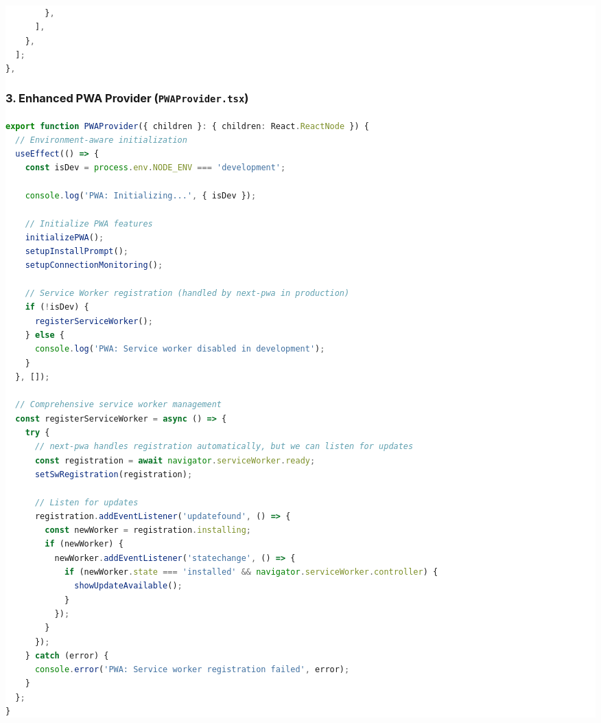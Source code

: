 ```typescript
        },
      ],
    },
  ];
},
```

### 3. **Enhanced PWA Provider** (`PWAProvider.tsx`)

```typescript
export function PWAProvider({ children }: { children: React.ReactNode }) {
  // Environment-aware initialization
  useEffect(() => {
    const isDev = process.env.NODE_ENV === 'development';
    
    console.log('PWA: Initializing...', { isDev });

    // Initialize PWA features
    initializePWA();
    setupInstallPrompt();
    setupConnectionMonitoring();

    // Service Worker registration (handled by next-pwa in production)
    if (!isDev) {
      registerServiceWorker();
    } else {
      console.log('PWA: Service worker disabled in development');
    }
  }, []);

  // Comprehensive service worker management
  const registerServiceWorker = async () => {
    try {
      // next-pwa handles registration automatically, but we can listen for updates
      const registration = await navigator.serviceWorker.ready;
      setSwRegistration(registration);
      
      // Listen for updates
      registration.addEventListener('updatefound', () => {
        const newWorker = registration.installing;
        if (newWorker) {
          newWorker.addEventListener('statechange', () => {
            if (newWorker.state === 'installed' && navigator.serviceWorker.controller) {
              showUpdateAvailable();
            }
          });
        }
      });
    } catch (error) {
      console.error('PWA: Service worker registration failed', error);
    }
  };
}
```
